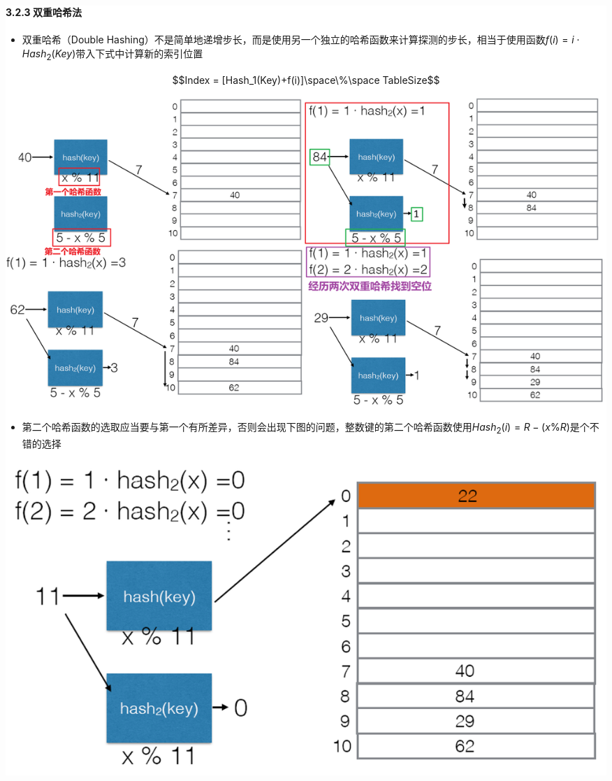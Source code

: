 #### 3.2.3 双重哈希法
- 双重哈希（Double Hashing）不是简单地递增步长，而是使用另一个独立的哈希函数来计算探测的步长，相当于使用函数$f(i)=i\cdot Hash_2(Key)$带入下式中计算新的索引位置

$$Index = [Hash_1(Key)+f(i)]\space\%\space TableSize$$

![双重哈希.png](/resources/数据结构/双重哈希.png)

- 第二个哈希函数的选取应当要与第一个有所差异，否则会出现下图的问题，整数键的第二个哈希函数使用$Hash_2(i)=R-(x\% R)$是个不错的选择

![二重哈希的两个哈希函数应当要差异化.png](/resources/数据结构/二重哈希的两个哈希函数应当要差异化.png)
